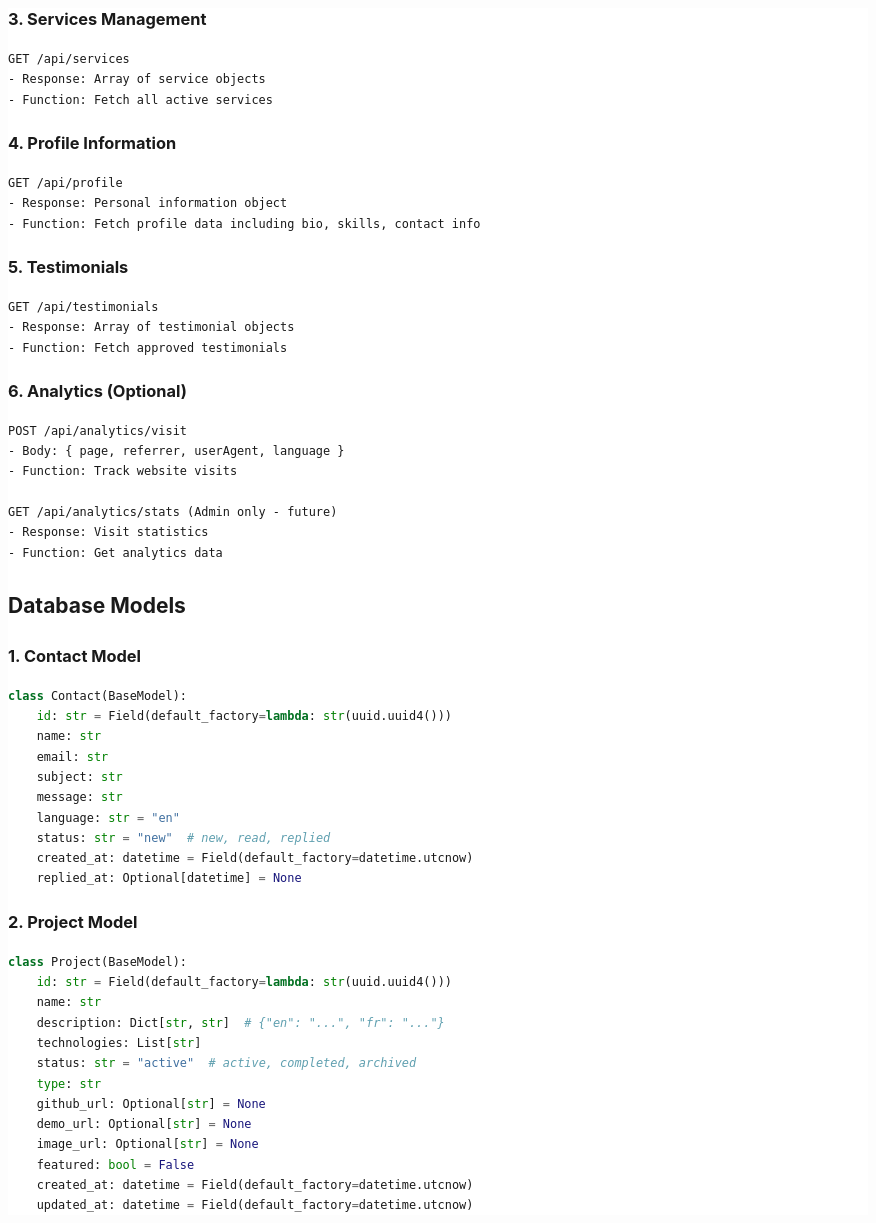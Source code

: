### 3. Services Management
```
GET /api/services
- Response: Array of service objects
- Function: Fetch all active services
```

### 4. Profile Information
```
GET /api/profile
- Response: Personal information object
- Function: Fetch profile data including bio, skills, contact info
```

### 5. Testimonials
```
GET /api/testimonials
- Response: Array of testimonial objects
- Function: Fetch approved testimonials
```

### 6. Analytics (Optional)
```
POST /api/analytics/visit
- Body: { page, referrer, userAgent, language }
- Function: Track website visits

GET /api/analytics/stats (Admin only - future)
- Response: Visit statistics
- Function: Get analytics data
```

## Database Models

### 1. Contact Model
```python
class Contact(BaseModel):
    id: str = Field(default_factory=lambda: str(uuid.uuid4()))
    name: str
    email: str
    subject: str
    message: str
    language: str = "en"
    status: str = "new"  # new, read, replied
    created_at: datetime = Field(default_factory=datetime.utcnow)
    replied_at: Optional[datetime] = None
```

### 2. Project Model
```python
class Project(BaseModel):
    id: str = Field(default_factory=lambda: str(uuid.uuid4()))
    name: str
    description: Dict[str, str]  # {"en": "...", "fr": "..."}
    technologies: List[str]
    status: str = "active"  # active, completed, archived
    type: str
    github_url: Optional[str] = None
    demo_url: Optional[str] = None
    image_url: Optional[str] = None
    featured: bool = False
    created_at: datetime = Field(default_factory=datetime.utcnow)
    updated_at: datetime = Field(default_factory=datetime.utcnow)
```